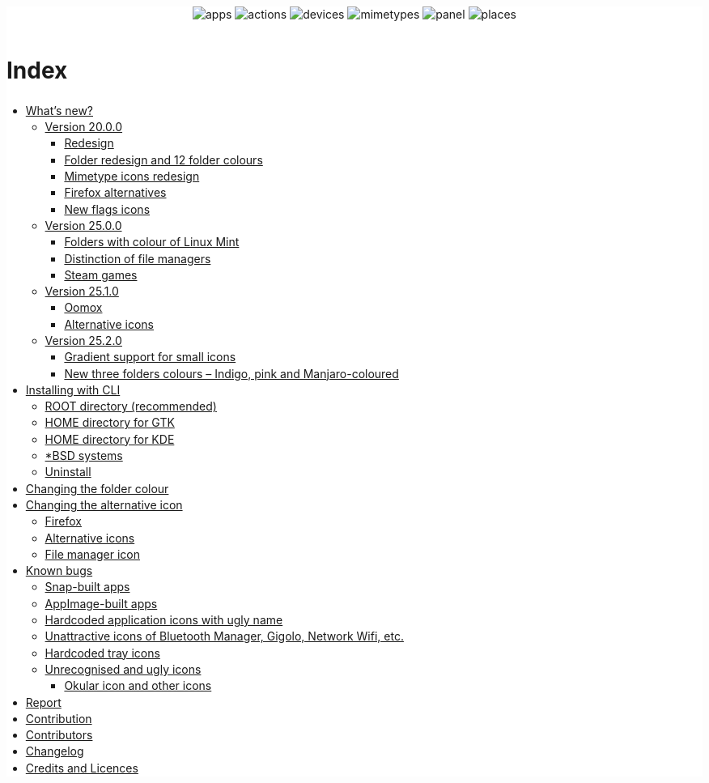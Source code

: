 <p align="center">
  <img alt="apps" src="https://img.shields.io/badge/apps_icons-5200%2B-1AD6AB.svg?style=plastic?&colorA=329DB6"/>
  <img alt="actions" src="https://img.shields.io/badge/actions_icons-1800%2B-1AD6AB.svg?style=plastic?&colorA=329DB6"/>
  <img alt="devices" src="https://img.shields.io/badge/devices_icons-150%2B-1AD6AB.svg?style=plastic?&colorA=329DB6"/>
  <img alt="mimetypes" src="https://img.shields.io/badge/mimetypes_icons-1100%2B-1AD6AB.svg?style=plastic?&colorA=329DB6"/>
  <img alt="panel" src="https://img.shields.io/badge/panel_icons-1900%2B-1AD6AB.svg?style=plastic?&colorA=329DB6"/>
  <img alt="places" src="https://img.shields.io/badge/places_icons-1500%2B-1AD6AB.svg?style=plastic?&colorA=329DB6"/>
</p>

<h1>Index</h1>

- [What’s new?](#whats-new)
  - [Version 20.0.0](#version-2000)
    - [Redesign](#redesign)
    - [Folder redesign and 12 folder colours](#folder-redesign-and-12-folder-colours)
    - [Mimetype icons redesign](#mimetype-icons-redesign)
    - [Firefox alternatives](#firefox-alternatives)
    - [New flags icons](#new-flags-icons)
  - [Version 25.0.0](#version-2500)
    - [Folders with colour of Linux Mint](#folders-with-colour-of-linux-mint)
    - [Distinction of file managers](#distinction-of-file-managers)
    - [Steam games](#steam-games)
  - [Version 25.1.0](#version-2510)
    - [Oomox](#oomox)
    - [Alternative icons](#alternative-icons)
  - [Version 25.2.0](#version-2520)
    - [Gradient support for small icons](#gradient-support-for-small-icons)
    - [New three folders colours – Indigo, pink and Manjaro-coloured](#new-three-folders-colours-%E2%80%93-indigo-pink-and-manjaro-coloured)
- [Installing with CLI](#installing-with-cli)
    - [ROOT directory (recommended)](#root-directory-recommended)
    - [HOME directory for GTK](#home-directory-for-gtk)
    - [HOME directory for KDE](#home-directory-for-kde)
    - [\*BSD systems](#bsd-systems)
    - [Uninstall](#uninstall)
- [Changing the folder colour](#changing-the-folder-colour)
- [Changing the alternative icon](#changing-the-alternative-icon)
  - [Firefox](#firefox)
  - [Alternative icons](#alternative-icons-1)
  - [File manager icon](#file-manager-icon)
- [Known bugs](#known-bugs)
  - [Snap-built apps](#snap-built-apps)
  - [AppImage-built apps](#appimage-built-apps)
  - [Hardcoded application icons with ugly name](#hardcoded-application-icons-with-ugly-name)
  - [Unattractive icons of Bluetooth Manager, Gigolo, Network Wifi, etc.](#unattractive-icons-of-bluetooth-manager-gigolo-network-wifi-etc)
  - [Hardcoded tray icons](#hardcoded-tray-icons)
  - [Unrecognised and ugly icons](#unrecognised-and-ugly-icons)
    - [Okular icon and other icons](#okular-icon-and-other-icons)
- [Report](#report)
- [Contribution](#contribution)
- [Contributors](#contributors)
- [Changelog](#changelog)
- [Credits and Licences](#credits-and-licences)
